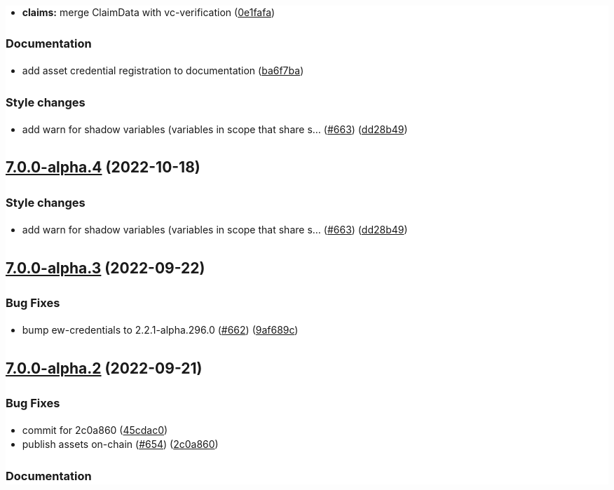 * **claims:** merge ClaimData with vc-verification ([0e1fafa](https://github.com/energywebfoundation/iam-client-lib/commit/0e1fafa417addaa3aba725224772f38e8212a063))


### Documentation

* add asset credential registration to documentation ([ba6f7ba](https://github.com/energywebfoundation/iam-client-lib/commit/ba6f7ba5bf9f8abe7ae0ba20bd227ab43a727ac5))


### Style changes

* add warn for shadow variables (variables in scope that share s… ([#663](https://github.com/energywebfoundation/iam-client-lib/issues/663)) ([dd28b49](https://github.com/energywebfoundation/iam-client-lib/commit/dd28b4985085b8eab371a2464c8594b09afee93f))

## [7.0.0-alpha.4](https://github.com/energywebfoundation/iam-client-lib/compare/v7.0.0-alpha.3...v7.0.0-alpha.4) (2022-10-18)


### Style changes

* add warn for shadow variables (variables in scope that share s… ([#663](https://github.com/energywebfoundation/iam-client-lib/issues/663)) ([dd28b49](https://github.com/energywebfoundation/iam-client-lib/commit/dd28b4985085b8eab371a2464c8594b09afee93f))

## [7.0.0-alpha.3](https://github.com/energywebfoundation/iam-client-lib/compare/v7.0.0-alpha.2...v7.0.0-alpha.3) (2022-09-22)


### Bug Fixes

* bump ew-credentials to 2.2.1-alpha.296.0 ([#662](https://github.com/energywebfoundation/iam-client-lib/issues/662)) ([9af689c](https://github.com/energywebfoundation/iam-client-lib/commit/9af689cca1e1e53d5bb452b77586fe473e37fec8))

## [7.0.0-alpha.2](https://github.com/energywebfoundation/iam-client-lib/compare/v7.0.0-alpha.1...v7.0.0-alpha.2) (2022-09-21)


### Bug Fixes

* commit for 2c0a860 ([45cdac0](https://github.com/energywebfoundation/iam-client-lib/commit/45cdac00210c57db15b84b9a05978325d647f6ce))
* publish assets on-chain ([#654](https://github.com/energywebfoundation/iam-client-lib/issues/654)) ([2c0a860](https://github.com/energywebfoundation/iam-client-lib/commit/2c0a860c7e11b9fb833ddbed71e2adf51229987b))


### Documentation
